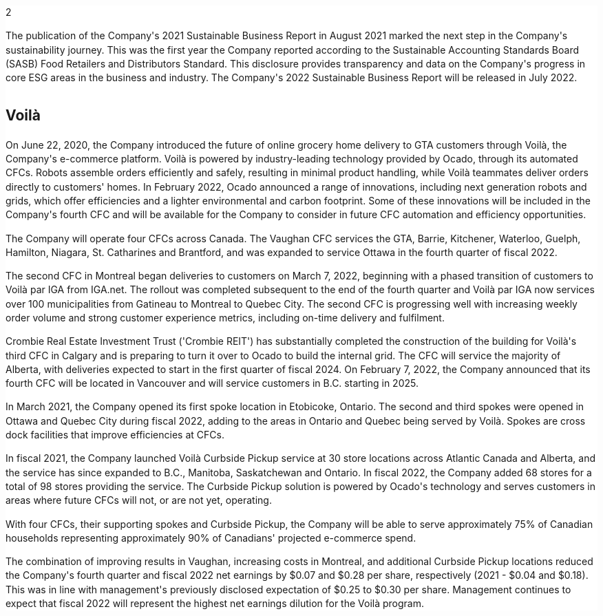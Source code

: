 2

The publication of the Company's 2021 Sustainable Business Report in August 2021 marked the next step in the Company's sustainability journey. This was the first year the Company reported according to the Sustainable Accounting Standards Board (SASB) Food Retailers and Distributors Standard. This disclosure provides transparency and data on the Company's progress in core ESG areas in the business and industry. The Company's 2022 Sustainable Business Report will be released in July 2022.

## Voilà

On June 22, 2020, the Company introduced the future of online grocery home delivery to GTA customers through Voilà, the Company's e-commerce platform. Voilà is powered by industry-leading technology provided by Ocado, through its automated CFCs. Robots assemble orders efficiently and safely, resulting in minimal product handling, while Voilà teammates deliver orders directly to customers' homes. In February 2022, Ocado announced a range of innovations, including next generation robots and grids, which offer efficiencies and a lighter environmental and carbon footprint. Some of these innovations will be included in the Company's fourth CFC and will be available for the Company to consider in future CFC automation and efficiency opportunities.

The Company will operate four CFCs across Canada. The Vaughan CFC services the GTA, Barrie, Kitchener, Waterloo, Guelph, Hamilton, Niagara, St. Catharines and Brantford, and was expanded to service Ottawa in the fourth quarter of fiscal 2022.

The second CFC in Montreal began deliveries to customers on March 7, 2022, beginning with a phased transition of customers to Voilà par IGA from IGA.net. The rollout was completed subsequent to the end of the fourth quarter and Voilà par IGA now services over 100 municipalities from Gatineau to Montreal to Quebec City. The second CFC is progressing well with increasing weekly order volume and strong customer experience metrics, including on-time delivery and fulfilment.

Crombie Real Estate Investment Trust ('Crombie REIT') has substantially completed the construction of the building for Voilà's third CFC in Calgary and is preparing to turn it over to Ocado to build the internal grid. The CFC will service the majority of Alberta, with deliveries expected to start in the first quarter of fiscal 2024. On February 7, 2022, the Company announced that its fourth CFC will be located in Vancouver and will service customers in B.C. starting in 2025.

In March 2021, the Company opened its first spoke location in Etobicoke, Ontario. The second and third spokes were opened in Ottawa and Quebec City during fiscal 2022, adding to the areas in Ontario and Quebec being served by Voilà. Spokes are cross dock facilities that improve efficiencies at CFCs.

In fiscal 2021, the Company launched Voilà Curbside Pickup service at 30 store locations across Atlantic Canada and Alberta, and the service has since expanded to B.C., Manitoba, Saskatchewan and Ontario. In fiscal 2022, the Company added 68 stores for a total of 98 stores providing the service. The Curbside Pickup solution is powered by Ocado's technology and serves customers in areas where future CFCs will not, or are not yet, operating.

With four CFCs, their supporting spokes and Curbside Pickup, the Company will be able to serve approximately 75% of Canadian households representing approximately 90% of Canadians' projected e-commerce spend.

The combination of improving results in Vaughan, increasing costs in Montreal, and additional Curbside Pickup locations reduced the Company's fourth quarter and fiscal 2022 net earnings by $0.07 and $0.28 per share, respectively (2021 - $0.04 and $0.18). This was in line with management's previously disclosed expectation of $0.25 to $0.30 per share. Management continues to expect that fiscal 2022 will represent the highest net earnings dilution for the Voilà program.
